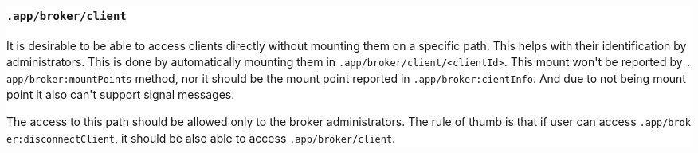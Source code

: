 ### `.app/broker/client`

It is desirable to be able to access clients directly without mounting them on a
specific path. This helps with their identification by administrators. This is
done by automatically mounting them in `.app/broker/client/<clientId>`. This
mount won't be reported by `.app/broker:mountPoints` method, nor it should be
the mount point reported in `.app/broker:cientInfo`. And due to not being mount
point it also can't support signal messages.

The access to this path should be allowed only to the broker administrators. The
rule of thumb is that if user can access `.app/broker:disconnectClient`, it should
be also able to access `.app/broker/client`.
